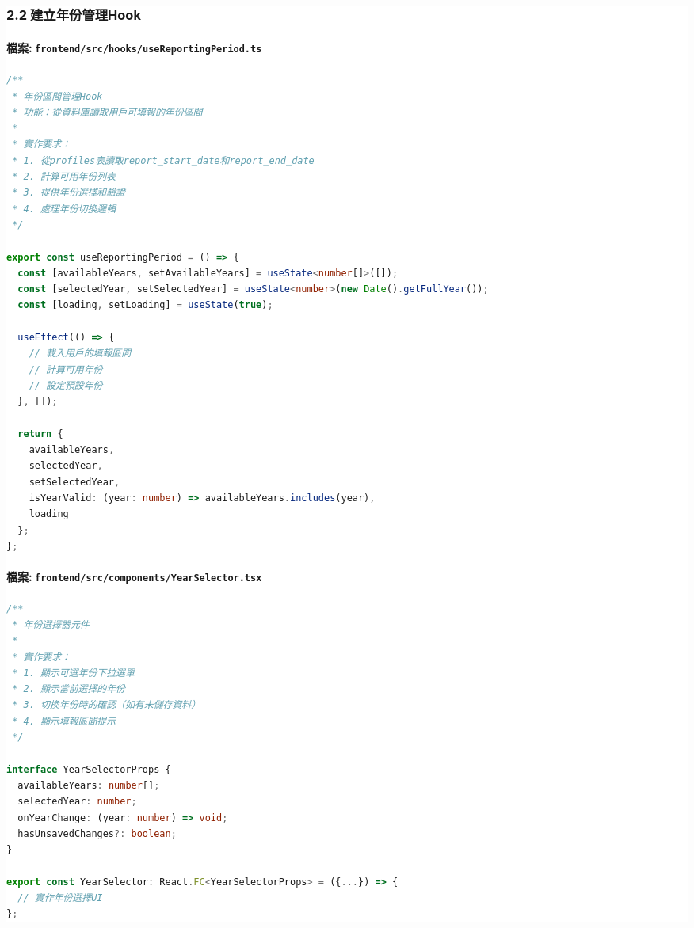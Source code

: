 ### 2.2 建立年份管理Hook

#### 檔案: `frontend/src/hooks/useReportingPeriod.ts`
```typescript
/**
 * 年份區間管理Hook
 * 功能：從資料庫讀取用戶可填報的年份區間
 * 
 * 實作要求：
 * 1. 從profiles表讀取report_start_date和report_end_date
 * 2. 計算可用年份列表
 * 3. 提供年份選擇和驗證
 * 4. 處理年份切換邏輯
 */

export const useReportingPeriod = () => {
  const [availableYears, setAvailableYears] = useState<number[]>([]);
  const [selectedYear, setSelectedYear] = useState<number>(new Date().getFullYear());
  const [loading, setLoading] = useState(true);
  
  useEffect(() => {
    // 載入用戶的填報區間
    // 計算可用年份
    // 設定預設年份
  }, []);
  
  return {
    availableYears,
    selectedYear,
    setSelectedYear,
    isYearValid: (year: number) => availableYears.includes(year),
    loading
  };
};
```

#### 檔案: `frontend/src/components/YearSelector.tsx`
```typescript
/**
 * 年份選擇器元件
 * 
 * 實作要求：
 * 1. 顯示可選年份下拉選單
 * 2. 顯示當前選擇的年份
 * 3. 切換年份時的確認（如有未儲存資料）
 * 4. 顯示填報區間提示
 */

interface YearSelectorProps {
  availableYears: number[];
  selectedYear: number;
  onYearChange: (year: number) => void;
  hasUnsavedChanges?: boolean;
}

export const YearSelector: React.FC<YearSelectorProps> = ({...}) => {
  // 實作年份選擇UI
};
```
